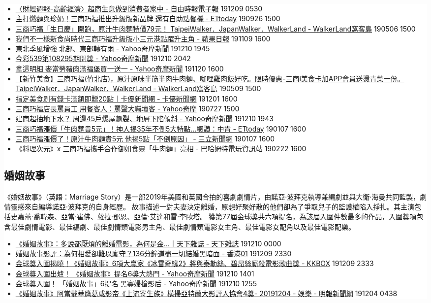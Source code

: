 - [〈財經週報-高齡經濟〉超商生意做到消費者家中 - 自由時報電子報](https://ec.ltn.com.tw/article/paper/1337713 "〈財經週報-高齡經濟〉超商生意做到消費者家中 - 自由時報電子報") 191209 0530
- [主打燃麵與珍奶！三商巧福推出升級版新品牌 還有自助點餐機 - ETtoday](https://travel.ettoday.net/article/1544180.htm "主打燃麵與珍奶！三商巧福推出升級版新品牌 還有自助點餐機 - ETtoday") 190926 1500
- [三商巧福「生日慶」開跑，原汁牛肉麵特價79元！ TaipeiWalker．JapanWalker．WalkerLand - WalkerLand窩客島](https://www.walkerland.com.tw/subject/view/221237 "三商巧福「生日慶」開跑，原汁牛肉麵特價79元！ TaipeiWalker．JapanWalker．WalkerLand - WalkerLand窩客島") 190506 1500
- [我們不一樣新食尚時代三商巧福升級版小三元港點躍升主角 - 蘋果日報](https://tw.appledaily.com/lifestyle/20191109/NMWVT2OIUSTW6SR7OGYZ2BKKHE/ "我們不一樣新食尚時代三商巧福升級版小三元港點躍升主角 - 蘋果日報") 191109 1600
- [東北季風增強 北部、東部轉有雨 - Yahoo奇摩新聞](https://tw.news.yahoo.com/%E6%9D%B1%E5%8C%97%E5%AD%A3%E9%A2%A8%E5%A2%9E%E5%BC%B7-%E5%8C%97%E9%83%A8-%E6%9D%B1%E9%83%A8%E8%BD%89%E6%9C%89%E9%9B%A8-114500499.html "東北季風增強 北部、東部轉有雨 - Yahoo奇摩新聞") 191210 1945
- [今彩539第108295期開獎 - Yahoo奇摩新聞](https://tw.news.yahoo.com/%E4%BB%8A%E5%BD%A9539%E7%AC%AC108295%E6%9C%9F%E9%96%8B%E7%8D%8E-124256539.html "今彩539第108295期開獎 - Yahoo奇摩新聞") 191210 2042
- [拿這明細 麥當勞豬肉滿福堡買一送一 - Yahoo奇摩新聞](https://tw.news.yahoo.com/%E6%8B%BF%E9%80%99%E6%98%8E%E7%B4%B0-%E9%BA%A5%E7%95%B6%E5%8B%9E%E8%B1%AC%E8%82%89%E6%BB%BF%E7%A6%8F%E5%A0%A1%E8%B2%B7-%E9%80%81-034055666.html "拿這明細 麥當勞豬肉滿福堡買一送一 - Yahoo奇摩新聞") 191120 1600
- [【新竹美食】三商巧福(竹北店)，原汁原味半筋半肉牛肉麵、咖哩雞肉飯好吃。限時優惠-三商i美食卡加APP會員送燙青菜一份。 TaipeiWalker．JapanWalker．WalkerLand - WalkerLand窩客島](https://www.walkerland.com.tw/article/view/221648 "【新竹美食】三商巧福(竹北店)，原汁原味半筋半肉牛肉麵、咖哩雞肉飯好吃。限時優惠-三商i美食卡加APP會員送燙青菜一份。 TaipeiWalker．JapanWalker．WalkerLand - WalkerLand窩客島") 190509 1500
- [指定美食刷有錢卡滿額即贈20點｜卡優新聞網 - 卡優新聞網](https://www.cardu.com.tw/eticket/detail.php?31887 "指定美食刷有錢卡滿額即贈20點｜卡優新聞網 - 卡優新聞網") 191201 1600
- [三商巧福店長罵員工 用餐客人：罵聲大嚇壞客 - Yahoo奇摩](https://tw.news.yahoo.com/video/%E4%B8%89%E5%95%86%E5%B7%A7%E7%A6%8F%E5%BA%97%E9%95%B7%E7%BD%B5%E5%93%A1%E5%B7%A5-%E7%94%A8%E9%A4%90%E5%AE%A2%E4%BA%BA-%E7%BD%B5%E8%81%B2%E5%A4%A7%E5%9A%87%E5%A3%9E%E5%AE%A2-120237199.html "三商巧福店長罵員工 用餐客人：罵聲大嚇壞客 - Yahoo奇摩") 190727 1500
- [建商超抽地下水？ 周邊45戶爆屋龜裂、地層下陷傾斜 - Yahoo奇摩新聞](https://tw.news.yahoo.com/video/%E5%BB%BA%E5%95%86%E8%B6%85%E6%8A%BD%E5%9C%B0%E4%B8%8B%E6%B0%B4-%E5%91%A8%E9%82%8A45%E6%88%B6%E7%88%86%E5%B1%8B%E9%BE%9C%E8%A3%82-%E5%9C%B0%E5%B1%A4%E4%B8%8B%E9%99%B7%E5%82%BE%E6%96%9C-114354138.html "建商超抽地下水？ 周邊45戶爆屋龜裂、地層下陷傾斜 - Yahoo奇摩新聞") 191210 1943
- [三商巧福漲價「牛肉麵貴5元」！神人揭35年不倒5大特點...網讚：中肯 - ETtoday](https://www.ettoday.net/news/20190107/1350511.htm "三商巧福漲價「牛肉麵貴5元」！神人揭35年不倒5大特點...網讚：中肯 - ETtoday") 190107 1600
- [三商巧福漲價了！原汁牛肉麵貴5元 他揭5點「不倒原因」 - 三立新聞網](https://www.setn.com/News.aspx?NewsID=481720 "三商巧福漲價了！原汁牛肉麵貴5元 他揭5點「不倒原因」 - 三立新聞網") 190107 1600
- [《料理次元》x 三商巧福攜手合作御姐食靈「牛肉麵」亮相 - 巴哈姆特電玩資訊站](https://gnn.gamer.com.tw/detail.php?sn=175779 "《料理次元》x 三商巧福攜手合作御姐食靈「牛肉麵」亮相 - 巴哈姆特電玩資訊站") 190222 1600

## 婚姻故事

《婚姻故事》（英語：Marriage Story）是一部2019年美國和英國合拍的喜劇劇情片，由諾亞·波拜克執導兼編劇並與大衛·海曼共同監製，劇情靈感來自編導諾亞·波拜克的自身經歷。
故事描述一對夫妻決定離婚，原想好聚好散的他們卻為了爭取兒子的監護權陷入掙扎。其主演包括史嘉蕾·喬韓森、亞當·崔佛、蘿拉·鄧恩、亞倫·艾達和雷·李歐塔。
獲第77屆金球獎共六項提名，為該屆入圍件數最多的作品，入圍獎項包含最佳劇情電影、最佳編劇、最佳劇情類電影男主角、最佳劇情類電影女主角、最佳電影女配角以及最佳電影配樂。
- [《婚姻故事》：多說都厭煩的離婚電影，為何是金...｜天下雜誌 - 天下雜誌](https://www.cw.com.tw/article/article.action?id=5098073 "《婚姻故事》：多說都厭煩的離婚電影，為何是金...｜天下雜誌 - 天下雜誌") 191210 0000
- [婚姻故事影評：為何相愛卻難以廝守？136分鐘道盡一切結婚黑暗面 - 香港01](https://www.hk01.com/%E9%9B%BB%E5%BD%B1/407815/%E5%A9%9A%E5%A7%BB%E6%95%85%E4%BA%8B%E5%BD%B1%E8%A9%95-%E7%82%BA%E4%BD%95%E7%9B%B8%E6%84%9B%E5%8D%BB%E9%9B%A3%E4%BB%A5%E5%BB%9D%E5%AE%88-136%E5%88%86%E9%90%98%E9%81%93%E7%9B%A1%E4%B8%80%E5%88%87%E7%B5%90%E5%A9%9A%E9%BB%91%E6%9A%97%E9%9D%A2 "婚姻故事影評：為何相愛卻難以廝守？136分鐘道盡一切結婚黑暗面 - 香港01") 191209 2330
- [金球獎入圍揭曉！《婚姻故事》6項大贏家《冰雪奇緣2》將與泰勒絲、碧昂絲廝殺電影歌曲獎 - KKBOX](https://www.kkbox.com/tw/tc/column/showbiz-0-8794-1.html "金球獎入圍揭曉！《婚姻故事》6項大贏家《冰雪奇緣2》將與泰勒絲、碧昂絲廝殺電影歌曲獎 - KKBOX") 191209 2333
- [金球獎入圍出爐！ 《婚姻故事》提名6獎大熱門 - Yahoo奇摩新聞](https://tw.news.yahoo.com/video/%E7%90%83%E7%8D%8E%E5%85%A5%E5%9C%8D%E5%87%BA%E7%88%90-%E5%A9%9A%E5%A7%BB%E6%95%85%E4%BA%8B-%E6%8F%90%E5%90%8D6%E7%8D%8E%E5%A4%A7%E7%86%B1%E9%96%80-055109217.html "金球獎入圍出爐！ 《婚姻故事》提名6獎大熱門 - Yahoo奇摩新聞") 191210 1401
- [金球獎入圍！ 「婚姻故事」6提名 黑寡婦搶影后 - Yahoo奇摩新聞](https://tw.news.yahoo.com/video/%E9%87%91%E7%90%83%E7%8D%8E%E5%85%A5%E5%9C%8D-%E5%A9%9A%E5%A7%BB%E6%95%85%E4%BA%8B-6%E6%8F%90%E5%90%8D-%E9%BB%91%E5%AF%A1%E5%A9%A6%E6%90%B6%E5%BD%B1%E5%90%8E-044431234.html "金球獎入圍！ 「婚姻故事」6提名 黑寡婦搶影后 - Yahoo奇摩新聞") 191210 1255
- [《婚姻故事》阿當戴華膺葛咸影帝《上流寄生族》橫掃亞特蘭大影評人協會4獎- 20191204 - 娛樂 - 明報新聞網](https://news.mingpao.com/pns/%E5%A8%9B%E6%A8%82/article/20191204/s00016/1575396697739/%E3%80%8A%E5%A9%9A%E5%A7%BB%E6%95%85%E4%BA%8B%E3%80%8B%E9%98%BF%E7%95%B6%E6%88%B4%E8%8F%AF%E8%86%BA%E8%91%9B%E5%92%B8%E5%BD%B1%E5%B8%9D-%E3%80%8A%E4%B8%8A%E6%B5%81%E5%AF%84%E7%94%9F%E6%97%8F%E3%80%8B%E6%A9%AB%E6%8E%83%E4%BA%9E%E7%89%B9%E8%98%AD%E5%A4%A7%E5%BD%B1%E8%A9%95%E4%BA%BA%E5%8D%94%E6%9C%834%E7%8D%8E "《婚姻故事》阿當戴華膺葛咸影帝《上流寄生族》橫掃亞特蘭大影評人協會4獎- 20191204 - 娛樂 - 明報新聞網") 191204 0438